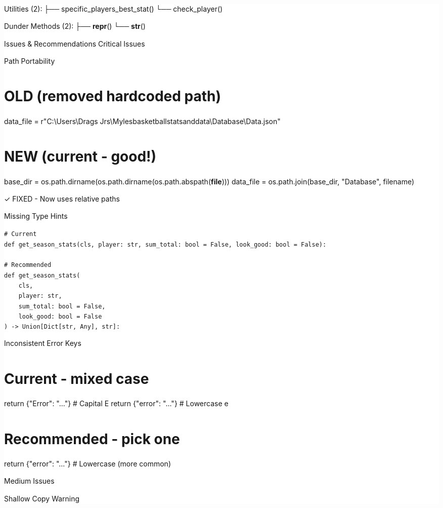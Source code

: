 Utilities (2):
├── specific_players_best_stat()
└── check_player()

Dunder Methods (2):
├── __repr__()
└── __str__()

Issues & Recommendations
Critical Issues

Path Portability

# OLD (removed hardcoded path)
data_file = r"C:\Users\Drags Jrs\Mylesbasketballstatsanddata\Database\Data.json"

# NEW (current - good!)
base_dir = os.path.dirname(os.path.dirname(os.path.abspath(__file__)))
data_file = os.path.join(base_dir, "Database", filename)

✓ FIXED - Now uses relative paths

Missing Type Hints

    # Current
    def get_season_stats(cls, player: str, sum_total: bool = False, look_good: bool = False):

    # Recommended
    def get_season_stats(
        cls, 
        player: str, 
        sum_total: bool = False, 
        look_good: bool = False
    ) -> Union[Dict[str, Any], str]:

Inconsistent Error Keys

# Current - mixed case
return {"Error": "..."}  # Capital E
return {"error": "..."}  # Lowercase e

# Recommended - pick one
return {"error": "..."}  # Lowercase (more common)

Medium Issues

Shallow Copy Warning
